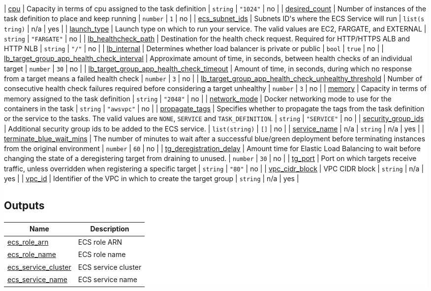 | <a name="input_cpu"></a> [cpu](#input\_cpu) | Capacity in terms of cpu assigned to the task definition | `string` | `"1024"` | no |
| <a name="input_desired_count"></a> [desired\_count](#input\_desired\_count) | Number of instances of the task definition to place and keep running | `number` | `1` | no |
| <a name="input_ecs_subnet_ids"></a> [ecs\_subnet\_ids](#input\_ecs\_subnet\_ids) | Subnets ID's where the ECS Service will run | `list(string)` | n/a | yes |
| <a name="input_launch_type"></a> [launch\_type](#input\_launch\_type) | Launch type on which to run your service. The valid values are EC2, FARGATE, and EXTERNAL | `string` | `"FARGATE"` | no |
| <a name="input_lb_healthcheck_path"></a> [lb\_healthcheck\_path](#input\_lb\_healthcheck\_path) | Destination for the health check request. Required for HTTP/HTTPS ALB and HTTP NLB | `string` | `"/"` | no |
| <a name="input_lb_internal"></a> [lb\_internal](#input\_lb\_internal) | Determines whether load balancer is private or public | `bool` | `true` | no |
| <a name="input_lb_target_group_app_health_check_interval"></a> [lb\_target\_group\_app\_health\_check\_interval](#input\_lb\_target\_group\_app\_health\_check\_interval) | Approximate amount of time, in seconds, between health checks of an individual target | `number` | `30` | no |
| <a name="input_lb_target_group_app_health_check_timeout"></a> [lb\_target\_group\_app\_health\_check\_timeout](#input\_lb\_target\_group\_app\_health\_check\_timeout) | Amount of time, in seconds, during which no response from a target means a failed health check | `number` | `3` | no |
| <a name="input_lb_target_group_app_health_check_unhealthy_threshold"></a> [lb\_target\_group\_app\_health\_check\_unhealthy\_threshold](#input\_lb\_target\_group\_app\_health\_check\_unhealthy\_threshold) | Number of consecutive health check failures required before considering a target unhealthy | `number` | `3` | no |
| <a name="input_memory"></a> [memory](#input\_memory) | Capacity in terms of memory assigned to the task definition | `string` | `"2048"` | no |
| <a name="input_network_mode"></a> [network\_mode](#input\_network\_mode) | Docker networking mode to use for the containers in the task | `string` | `"awsvpc"` | no |
| <a name="input_propagate_tags"></a> [propagate\_tags](#input\_propagate\_tags) | Specifies whether to propagate the tags from the task definition or the service to the tasks. The valid values are `NONE`, `SERVICE` and `TASK_DEFINITION`. | `string` | `"SERVICE"` | no |
| <a name="input_security_group_ids"></a> [security\_group\_ids](#input\_security\_group\_ids) | Additional security group ids to be added to the ECS service. | `list(string)` | `[]` | no |
| <a name="input_service_name"></a> [service\_name](#input\_service\_name) | n/a | `string` | n/a | yes |
| <a name="input_terminate_blue_wait_mins"></a> [terminate\_blue\_wait\_mins](#input\_terminate\_blue\_wait\_mins) | The number of minutes to wait after a successful blue/green deployment before terminating instances from the original environment | `number` | `60` | no |
| <a name="input_tg_deregistration_delay"></a> [tg\_deregistration\_delay](#input\_tg\_deregistration\_delay) | Amount time for Elastic Load Balancing to wait before changing the state of a deregistering target from draining to unused. | `number` | `30` | no |
| <a name="input_tg_port"></a> [tg\_port](#input\_tg\_port) | Port on which targets receive traffic, unless overridden when registering a specific target | `string` | `"80"` | no |
| <a name="input_vpc_cidr_block"></a> [vpc\_cidr\_block](#input\_vpc\_cidr\_block) | VPC CIDR block | `string` | n/a | yes |
| <a name="input_vpc_id"></a> [vpc\_id](#input\_vpc\_id) | Identifier of the VPC in which to create the target group | `string` | n/a | yes |

## Outputs

| Name | Description |
|------|-------------|
| <a name="output_ecs_role_arn"></a> [ecs\_role\_arn](#output\_ecs\_role\_arn) | ECS role ARN |
| <a name="output_ecs_role_name"></a> [ecs\_role\_name](#output\_ecs\_role\_name) | ECS role name |
| <a name="output_ecs_service_cluster"></a> [ecs\_service\_cluster](#output\_ecs\_service\_cluster) | ECS service cluster |
| <a name="output_ecs_service_name"></a> [ecs\_service\_name](#output\_ecs\_service\_name) | ECS service name |

